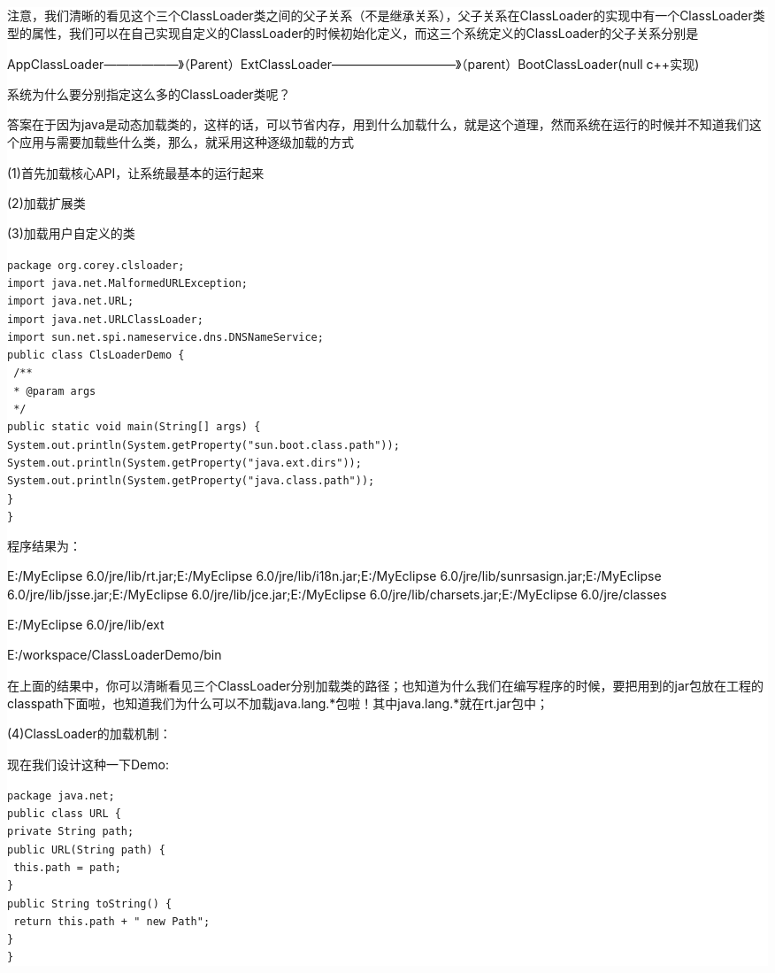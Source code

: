 注意，我们清晰的看见这个三个ClassLoader类之间的父子关系（不是继承关系），父子关系在ClassLoader的实现中有一个ClassLoader类型的属性，我们可以在自己实现自定义的ClassLoader的时候初始化定义，而这三个系统定义的ClassLoader的父子关系分别是

AppClassLoader——————》（Parent）ExtClassLoader——————————》（parent）BootClassLoader(null c++实现)

系统为什么要分别指定这么多的ClassLoader类呢？

答案在于因为java是动态加载类的，这样的话，可以节省内存，用到什么加载什么，就是这个道理，然而系统在运行的时候并不知道我们这个应用与需要加载些什么类，那么，就采用这种逐级加载的方式

(1)首先加载核心API，让系统最基本的运行起来

(2)加载扩展类

(3)加载用户自定义的类

	package org.corey.clsloader;
	import java.net.MalformedURLException;
	import java.net.URL;
	import java.net.URLClassLoader;
	import sun.net.spi.nameservice.dns.DNSNameService;
	public class ClsLoaderDemo {
	 /**
 	 * @param args
 	 */
 	public static void main(String[] args) {
	System.out.println(System.getProperty("sun.boot.class.path"));
	System.out.println(System.getProperty("java.ext.dirs"));
 	System.out.println(System.getProperty("java.class.path"));
 	}
	}

程序结果为：

E:/MyEclipse 6.0/jre/lib/rt.jar;E:/MyEclipse 6.0/jre/lib/i18n.jar;E:/MyEclipse 6.0/jre/lib/sunrsasign.jar;E:/MyEclipse 6.0/jre/lib/jsse.jar;E:/MyEclipse 6.0/jre/lib/jce.jar;E:/MyEclipse 6.0/jre/lib/charsets.jar;E:/MyEclipse 6.0/jre/classes

E:/MyEclipse 6.0/jre/lib/ext

E:/workspace/ClassLoaderDemo/bin

在上面的结果中，你可以清晰看见三个ClassLoader分别加载类的路径；也知道为什么我们在编写程序的时候，要把用到的jar包放在工程的classpath下面啦，也知道我们为什么可以不加载java.lang.*包啦！其中java.lang.*就在rt.jar包中；

(4)ClassLoader的加载机制：

现在我们设计这种一下Demo:

	package java.net;
	public class URL {
 	private String path;
 	public URL(String path) {
 	 this.path = path;
 	}
 	public String toString() {
 	 return this.path + " new Path";
 	}
	}
